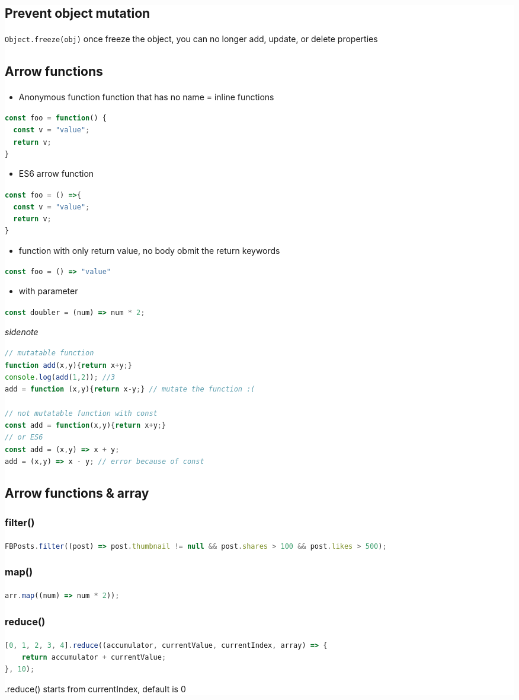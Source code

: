 
## Prevent object mutation
`Object.freeze(obj)`
once freeze the object, you can no longer add, update, or delete properties

## Arrow functions
- Anonymous function
function that has no name = inline functions
```javascript
const foo = function() {
  const v = "value";
  return v;
}
```
- ES6 arrow function
```javascript
const foo = () =>{
  const v = "value";
  return v;
}
```
- function with only return value, no body
obmit the return keywords
```javascript
const foo = () => "value"
```
- with parameter
```javascript
const doubler = (num) => num * 2;
```

*sidenote*
```javascript
// mutatable function
function add(x,y){return x+y;}
console.log(add(1,2)); //3
add = function (x,y){return x-y;} // mutate the function :(

// not mutatable function with const
const add = function(x,y){return x+y;}
// or ES6
const add = (x,y) => x + y;
add = (x,y) => x - y; // error because of const
```

## Arrow functions & array
### filter()
```javascript
FBPosts.filter((post) => post.thumbnail != null && post.shares > 100 && post.likes > 500);
```
### map()
```javascript
arr.map((num) => num * 2));
```
### reduce()
```javascript
[0, 1, 2, 3, 4].reduce((accumulator, currentValue, currentIndex, array) => {
    return accumulator + currentValue;
}, 10);
```
.reduce() starts from currentIndex, default is 0
